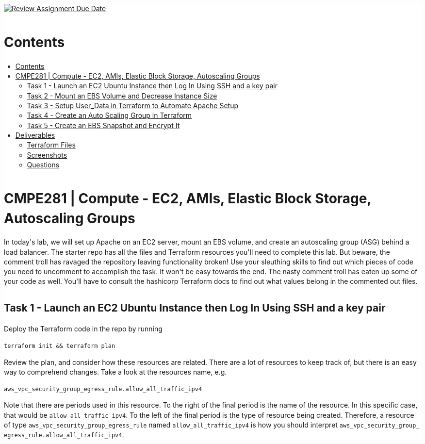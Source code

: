 [![Review Assignment Due Date](https://classroom.github.com/assets/deadline-readme-button-22041afd0340ce965d47ae6ef1cefeee28c7c493a6346c4f15d667ab976d596c.svg)](https://classroom.github.com/a/M_QhyY6W)
# Contents
- [Contents](#contents)
- [CMPE281 | Compute - EC2, AMIs, Elastic Block Storage, Autoscaling Groups](#cmpe281--compute---ec2-amis-elastic-block-storage-autoscaling-groups)
  - [Task 1 - Launch an EC2 Ubuntu Instance then Log In Using SSH and a key pair](#task-1---launch-an-ec2-ubuntu-instance-then-log-in-using-ssh-and-a-key-pair)
  - [Task 2 - Mount an EBS Volume and Decrease Instance Size](#task-2---mount-an-ebs-volume-and-decrease-instance-size)
  - [Task 3 - Setup User\_Data in Terraform to Automate Apache Setup](#task-3---setup-user_data-in-terraform-to-automate-apache-setup)
  - [Task 4 - Create an Auto Scaling Group in Terraform](#task-4---create-an-auto-scaling-group-in-terraform)
  - [Task 5 - Create an EBS Snapshot and Encrypt It](#task-5---create-an-ebs-snapshot-and-encrypt-it)
- [Deliverables](#deliverables)
  - [Terraform Files](#terraform-files)
  - [Screenshots](#screenshots)
  - [Questions](#questions)

# CMPE281 | Compute - EC2, AMIs, Elastic Block Storage, Autoscaling Groups

In today's lab, we will set up Apache on an EC2 server, mount an EBS volume, and create an autoscaling group (ASG) behind a load balancer. The starter repo has all the files and Terraform resources you'll need to complete this lab. But beware, the comment troll has ravaged the repository leaving functionality broken! Use your sleuthing skills to find out which pieces of code you need to uncomment to accomplish the task. It won't be easy towards the end. The nasty comment troll has eaten up some of your code as well. You'll have to consult the hashicorp Terraform docs to find out what values belong in the commented out files.

## Task 1 - Launch an EC2 Ubuntu Instance then Log In Using SSH and a key pair

Deploy the Terraform code in the repo by running 

```
terraform init && terraform plan
```

Review the plan, and consider how these resources are related. There are a lot of resources to keep track of, but there is an easy way to comprehend changes. Take a look at the resources name, e.g. 

```
aws_vpc_security_group_egress_rule.allow_all_traffic_ipv4
``` 

Note that there are periods used in this resource. To the right of the final period is the name of the resource. In this specific case, that would be `allow_all_traffic_ipv4`. To the left of the final period is the type of resource being created. Therefore, a resource of type `aws_vpc_security_group_egress_rule` named `allow_all_traffic_ipv4` is how you should interpret `aws_vpc_security_group_egress_rule.allow_all_traffic_ipv4`.
